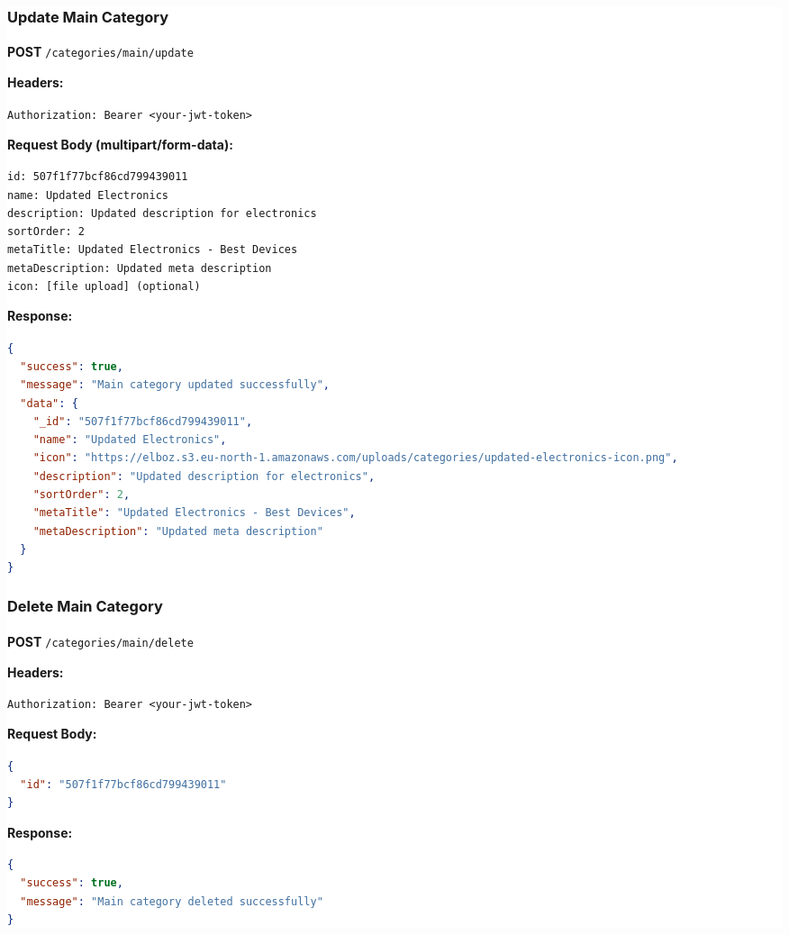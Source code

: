 ### Update Main Category
**POST** `/categories/main/update`

**Headers:**
```
Authorization: Bearer <your-jwt-token>
```

**Request Body (multipart/form-data):**
```
id: 507f1f77bcf86cd799439011
name: Updated Electronics
description: Updated description for electronics
sortOrder: 2
metaTitle: Updated Electronics - Best Devices
metaDescription: Updated meta description
icon: [file upload] (optional)
```

**Response:**
```json
{
  "success": true,
  "message": "Main category updated successfully",
  "data": {
    "_id": "507f1f77bcf86cd799439011",
    "name": "Updated Electronics",
    "icon": "https://elboz.s3.eu-north-1.amazonaws.com/uploads/categories/updated-electronics-icon.png",
    "description": "Updated description for electronics",
    "sortOrder": 2,
    "metaTitle": "Updated Electronics - Best Devices",
    "metaDescription": "Updated meta description"
  }
}
```

### Delete Main Category
**POST** `/categories/main/delete`

**Headers:**
```
Authorization: Bearer <your-jwt-token>
```

**Request Body:**
```json
{
  "id": "507f1f77bcf86cd799439011"
}
```

**Response:**
```json
{
  "success": true,
  "message": "Main category deleted successfully"
}
```
